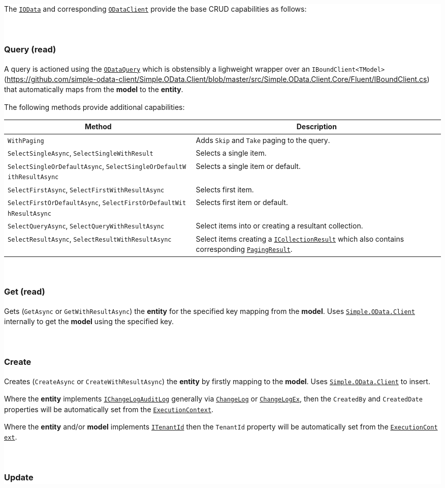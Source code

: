 The [`IOData`](./IOData.cs) and corresponding [`ODataClient`](./ODataClient.cs) provide the base CRUD capabilities as follows:

<br/>

### Query (read)

A query is actioned using the [`ODataQuery`](./ODataQuery.cs) which is obstensibly a lighweight wrapper over an `IBoundClient<TModel>`(https://github.com/simple-odata-client/Simple.OData.Client/blob/master/src/Simple.OData.Client.Core/Fluent/IBoundClient.cs) that automatically maps from the **model** to the **entity**.

The following methods provide additional capabilities:

Method | Description
-|-
`WithPaging` | Adds `Skip` and `Take` paging to the query.
`SelectSingleAsync`, `SelectSingleWithResult` | Selects a single item.
`SelectSingleOrDefaultAsync`, `SelectSingleOrDefaultWithResultAsync` | Selects a single item or default.
`SelectFirstAsync`, `SelectFirstWithResultAsync` | Selects first item.
`SelectFirstOrDefaultAsync`, `SelectFirstOrDefaultWithResultAsync` | Selects first item or default.
`SelectQueryAsync`, `SelectQueryWithResultAsync` | Select items into or creating a resultant collection.
`SelectResultAsync`, `SelectResultWithResultAsync` | Select items creating a [`ICollectionResult`](../CoreEx/Entities/ICollectionResultT2.cs) which also contains corresponding [`PagingResult`](../CoreEx/Entities/PagingResult.cs).

<br/>

### Get (read)

Gets (`GetAsync` or `GetWithResultAsync`) the **entity** for the specified key mapping from the **model**. Uses [`Simple.OData.Client`](https://github.com/simple-odata-client/Simple.OData.Client/wiki/Retrieving-a-single-row-by-key) internally to get the **model** using the specified key.

<br/>

### Create 

Creates (`CreateAsync` or `CreateWithResultAsync`) the **entity** by firstly mapping to the **model**. Uses [`Simple.OData.Client`](https://github.com/simple-odata-client/Simple.OData.Client/wiki/Adding-entries) to insert.

Where the **entity** implements [`IChangeLogAuditLog`](../CoreEx/Entities/IChangeLogAuditLog.cs) generally via [`ChangeLog`](../CoreEx/Entities/IChangeLog.cs) or [`ChangeLogEx`](../CoreEx/Entities/Extended/IChangeLogEx.cs), then the `CreatedBy` and `CreatedDate` properties will be automatically set from the [`ExecutionContext`](../CoreEx/ExecutionContext.cs).

Where the **entity** and/or **model** implements [`ITenantId`](../CoreEx/Entities/ITenantId.cs) then the `TenantId` property will be automatically set from the [`ExecutionContext`](../CoreEx/ExecutionContext.cs).

<br/>

### Update
